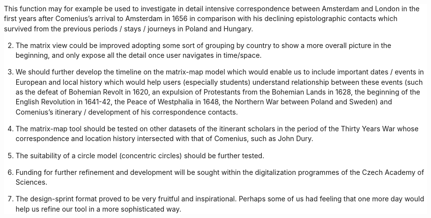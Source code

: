    This function may for example be used to investigate in detail intensive correspondence between Amsterdam and London in the first years after Comenius’s arrival to Amsterdam in 1656 in comparison with his declining epistolographic contacts which survived from the previous periods / stays / journeys in Poland and Hungary.

2. The matrix view could be improved adopting some sort of grouping by country to show a more overall picture in the beginning, and only expose all the detail once user navigates in time/space.

3. We should further develop the timeline on the matrix-map model which would enable us to include important dates / events in European and local history which would help users (especially students) understand relationship between these events (such as the defeat of Bohemian Revolt in 1620, an expulsion of Protestants from the Bohemian Lands in 1628, the beginning of the English Revolution in 1641-42, the Peace of Westphalia in 1648, the Northern War between Poland and Sweden) and Comenius’s itinerary / development of his correspondence contacts.

4. The matrix-map tool should be tested on other datasets of the itinerant scholars in the period of the Thirty Years War whose correspondence and location history intersected with that of Comenius, such as John Dury.

5. The suitability of a circle model (concentric circles) should be further tested.

6. Funding for further refinement and development will be sought within the digitalization programmes of the Czech Academy of Sciences.

7. The design-sprint format proved to be very fruitful and inspirational. Perhaps some of us had feeling that one more day would help us refine our tool in a more sophisticated way.
